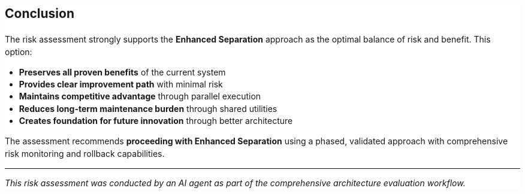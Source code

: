 ## Conclusion

The risk assessment strongly supports the **Enhanced Separation** approach as the optimal balance of risk and benefit. This option:

- **Preserves all proven benefits** of the current system
- **Provides clear improvement path** with minimal risk
- **Maintains competitive advantage** through parallel execution
- **Reduces long-term maintenance burden** through shared utilities
- **Creates foundation for future innovation** through better architecture

The assessment recommends **proceeding with Enhanced Separation** using a phased, validated approach with comprehensive risk monitoring and rollback capabilities.

---

*This risk assessment was conducted by an AI agent as part of the comprehensive architecture evaluation workflow.*